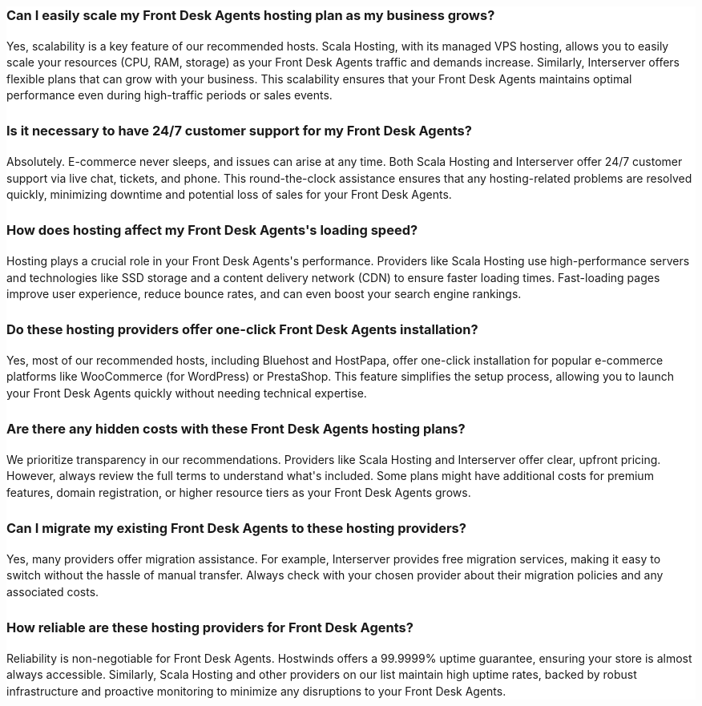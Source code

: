 ### Can I easily scale my Front Desk Agents hosting plan as my business grows? 
Yes, scalability is a key feature of our recommended hosts. Scala Hosting, with its managed VPS hosting, allows you to easily scale your resources (CPU, RAM, storage) as your Front Desk Agents traffic and demands increase. Similarly, Interserver offers flexible plans that can grow with your business. This scalability ensures that your Front Desk Agents maintains optimal performance even during high-traffic periods or sales events.

### Is it necessary to have 24/7 customer support for my Front Desk Agents? 
Absolutely. E-commerce never sleeps, and issues can arise at any time. Both Scala Hosting and Interserver offer 24/7 customer support via live chat, tickets, and phone. This round-the-clock assistance ensures that any hosting-related problems are resolved quickly, minimizing downtime and potential loss of sales for your Front Desk Agents.

### How does hosting affect my Front Desk Agents's loading speed? 
Hosting plays a crucial role in your Front Desk Agents's performance. Providers like Scala Hosting use high-performance servers and technologies like SSD storage and a content delivery network (CDN) to ensure faster loading times. Fast-loading pages improve user experience, reduce bounce rates, and can even boost your search engine rankings.

### Do these hosting providers offer one-click Front Desk Agents installation? 
Yes, most of our recommended hosts, including Bluehost and HostPapa, offer one-click installation for popular e-commerce platforms like WooCommerce (for WordPress) or PrestaShop. This feature simplifies the setup process, allowing you to launch your Front Desk Agents quickly without needing technical expertise.

### Are there any hidden costs with these Front Desk Agents hosting plans? 
We prioritize transparency in our recommendations. Providers like Scala Hosting and Interserver offer clear, upfront pricing. However, always review the full terms to understand what's included. Some plans might have additional costs for premium features, domain registration, or higher resource tiers as your Front Desk Agents grows.

### Can I migrate my existing Front Desk Agents to these hosting providers? 
Yes, many providers offer migration assistance. For example, Interserver provides free migration services, making it easy to switch without the hassle of manual transfer. Always check with your chosen provider about their migration policies and any associated costs.

### How reliable are these hosting providers for Front Desk Agents? 
Reliability is non-negotiable for Front Desk Agents. Hostwinds offers a 99.9999% uptime guarantee, ensuring your store is almost always accessible. Similarly, Scala Hosting and other providers on our list maintain high uptime rates, backed by robust infrastructure and proactive monitoring to minimize any disruptions to your Front Desk Agents.
